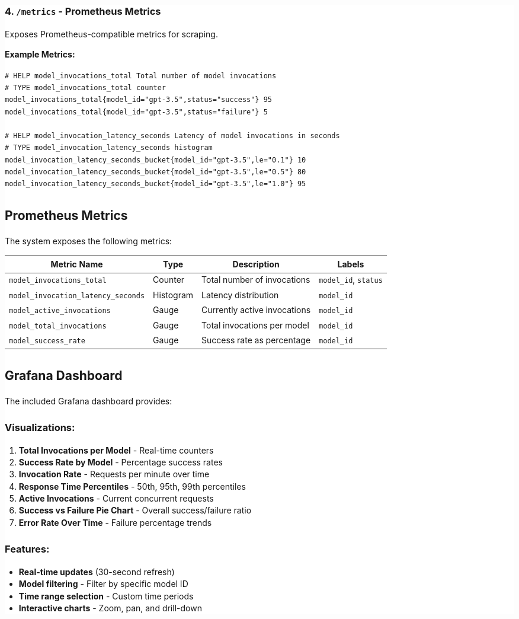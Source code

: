 ### 4. `/metrics` - Prometheus Metrics

Exposes Prometheus-compatible metrics for scraping.

**Example Metrics:**
```
# HELP model_invocations_total Total number of model invocations
# TYPE model_invocations_total counter
model_invocations_total{model_id="gpt-3.5",status="success"} 95
model_invocations_total{model_id="gpt-3.5",status="failure"} 5

# HELP model_invocation_latency_seconds Latency of model invocations in seconds
# TYPE model_invocation_latency_seconds histogram
model_invocation_latency_seconds_bucket{model_id="gpt-3.5",le="0.1"} 10
model_invocation_latency_seconds_bucket{model_id="gpt-3.5",le="0.5"} 80
model_invocation_latency_seconds_bucket{model_id="gpt-3.5",le="1.0"} 95
```

## Prometheus Metrics

The system exposes the following metrics:

| Metric Name | Type | Description | Labels |
|-------------|------|-------------|--------|
| `model_invocations_total` | Counter | Total number of invocations | `model_id`, `status` |
| `model_invocation_latency_seconds` | Histogram | Latency distribution | `model_id` |
| `model_active_invocations` | Gauge | Currently active invocations | `model_id` |
| `model_total_invocations` | Gauge | Total invocations per model | `model_id` |
| `model_success_rate` | Gauge | Success rate as percentage | `model_id` |

## Grafana Dashboard

The included Grafana dashboard provides:

### Visualizations:
1. **Total Invocations per Model** - Real-time counters
2. **Success Rate by Model** - Percentage success rates
3. **Invocation Rate** - Requests per minute over time
4. **Response Time Percentiles** - 50th, 95th, 99th percentiles
5. **Active Invocations** - Current concurrent requests
6. **Success vs Failure Pie Chart** - Overall success/failure ratio
7. **Error Rate Over Time** - Failure percentage trends

### Features:
- **Real-time updates** (30-second refresh)
- **Model filtering** - Filter by specific model ID
- **Time range selection** - Custom time periods
- **Interactive charts** - Zoom, pan, and drill-down
